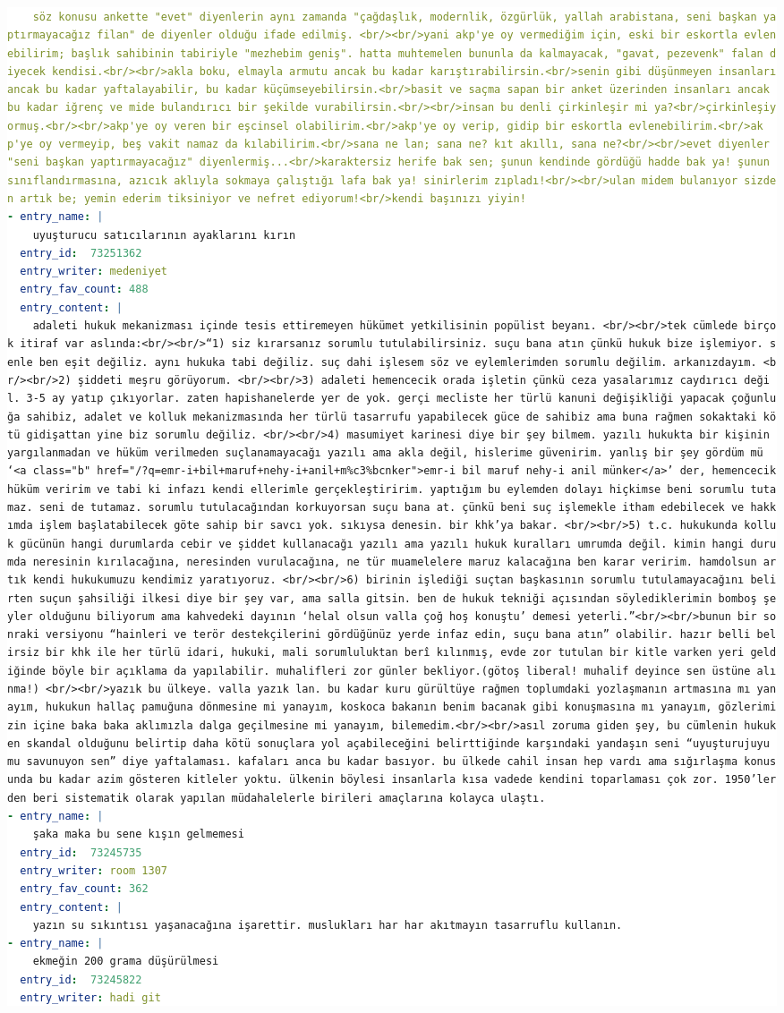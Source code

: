 ```yaml
    söz konusu ankette "evet" diyenlerin aynı zamanda "çağdaşlık, modernlik, özgürlük, yallah arabistana, seni başkan yaptırmayacağız filan" de diyenler olduğu ifade edilmiş. <br/><br/>yani akp'ye oy vermediğim için, eski bir eskortla evlenebilirim; başlık sahibinin tabiriyle "mezhebim geniş". hatta muhtemelen bununla da kalmayacak, "gavat, pezevenk" falan diyecek kendisi.<br/><br/>akla boku, elmayla armutu ancak bu kadar karıştırabilirsin.<br/>senin gibi düşünmeyen insanları ancak bu kadar yaftalayabilir, bu kadar küçümseyebilirsin.<br/>basit ve saçma sapan bir anket üzerinden insanları ancak bu kadar iğrenç ve mide bulandırıcı bir şekilde vurabilirsin.<br/><br/>insan bu denli çirkinleşir mi ya?<br/>çirkinleşiyormuş.<br/><br/>akp'ye oy veren bir eşcinsel olabilirim.<br/>akp'ye oy verip, gidip bir eskortla evlenebilirim.<br/>akp'ye oy vermeyip, beş vakit namaz da kılabilirim.<br/>sana ne lan; sana ne? kıt akıllı, sana ne?<br/><br/>evet diyenler "seni başkan yaptırmayacağız" diyenlermiş...<br/>karaktersiz herife bak sen; şunun kendinde gördüğü hadde bak ya! şunun sınıflandırmasına, azıcık aklıyla sokmaya çalıştığı lafa bak ya! sinirlerim zıpladı!<br/><br/>ulan midem bulanıyor sizden artık be; yemin ederim tiksiniyor ve nefret ediyorum!<br/>kendi başınızı yiyin!
- entry_name: |
    uyuşturucu satıcılarının ayaklarını kırın
  entry_id:  73251362
  entry_writer: medeniyet
  entry_fav_count: 488
  entry_content: |
    adaleti hukuk mekanizması içinde tesis ettiremeyen hükümet yetkilisinin popülist beyanı. <br/><br/>tek cümlede birçok itiraf var aslında:<br/><br/>“1) siz kırarsanız sorumlu tutulabilirsiniz. suçu bana atın çünkü hukuk bize işlemiyor. senle ben eşit değiliz. aynı hukuka tabi değiliz. suç dahi işlesem söz ve eylemlerimden sorumlu değilim. arkanızdayım. <br/><br/>2) şiddeti meşru görüyorum. <br/><br/>3) adaleti hemencecik orada işletin çünkü ceza yasalarımız caydırıcı değil. 3-5 ay yatıp çıkıyorlar. zaten hapishanelerde yer de yok. gerçi mecliste her türlü kanuni değişikliği yapacak çoğunluğa sahibiz, adalet ve kolluk mekanizmasında her türlü tasarrufu yapabilecek güce de sahibiz ama buna rağmen sokaktaki kötü gidişattan yine biz sorumlu değiliz. <br/><br/>4) masumiyet karinesi diye bir şey bilmem. yazılı hukukta bir kişinin yargılanmadan ve hüküm verilmeden suçlanamayacağı yazılı ama akla değil, hislerime güvenirim. yanlış bir şey gördüm mü ‘<a class="b" href="/?q=emr-i+bil+maruf+nehy-i+anil+m%c3%bcnker">emr-i bil maruf nehy-i anil münker</a>’ der, hemencecik hüküm veririm ve tabi ki infazı kendi ellerimle gerçekleştiririm. yaptığım bu eylemden dolayı hiçkimse beni sorumlu tutamaz. seni de tutamaz. sorumlu tutulacağından korkuyorsan suçu bana at. çünkü beni suç işlemekle itham edebilecek ve hakkımda işlem başlatabilecek göte sahip bir savcı yok. sıkıysa denesin. bir khk’ya bakar. <br/><br/>5) t.c. hukukunda kolluk gücünün hangi durumlarda cebir ve şiddet kullanacağı yazılı ama yazılı hukuk kuralları umrumda değil. kimin hangi durumda neresinin kırılacağına, neresinden vurulacağına, ne tür muamelelere maruz kalacağına ben karar veririm. hamdolsun artık kendi hukukumuzu kendimiz yaratıyoruz. <br/><br/>6) birinin işlediği suçtan başkasının sorumlu tutulamayacağını belirten suçun şahsiliği ilkesi diye bir şey var, ama salla gitsin. ben de hukuk tekniği açısından söylediklerimin bomboş şeyler olduğunu biliyorum ama kahvedeki dayının ‘helal olsun valla çoğ hoş konuştu’ demesi yeterli.”<br/><br/>bunun bir sonraki versiyonu “hainleri ve terör destekçilerini gördüğünüz yerde infaz edin, suçu bana atın” olabilir. hazır belli belirsiz bir khk ile her türlü idari, hukuki, mali sorumluluktan berî kılınmış, evde zor tutulan bir kitle varken yeri geldiğinde böyle bir açıklama da yapılabilir. muhalifleri zor günler bekliyor.(götoş liberal! muhalif deyince sen üstüne alınma!) <br/><br/>yazık bu ülkeye. valla yazık lan. bu kadar kuru gürültüye rağmen toplumdaki yozlaşmanın artmasına mı yanayım, hukukun hallaç pamuğuna dönmesine mi yanayım, koskoca bakanın benim bacanak gibi konuşmasına mı yanayım, gözlerimizin içine baka baka aklımızla dalga geçilmesine mi yanayım, bilemedim.<br/><br/>asıl zoruma giden şey, bu cümlenin hukuken skandal olduğunu belirtip daha kötü sonuçlara yol açabileceğini belirttiğinde karşındaki yandaşın seni “uyuşturujuyu mu savunuyon sen” diye yaftalaması. kafaları anca bu kadar basıyor. bu ülkede cahil insan hep vardı ama sığırlaşma konusunda bu kadar azim gösteren kitleler yoktu. ülkenin böylesi insanlarla kısa vadede kendini toparlaması çok zor. 1950’lerden beri sistematik olarak yapılan müdahalelerle birileri amaçlarına kolayca ulaştı.
- entry_name: |
    şaka maka bu sene kışın gelmemesi
  entry_id:  73245735
  entry_writer: room 1307
  entry_fav_count: 362
  entry_content: |
    yazın su sıkıntısı yaşanacağına işarettir. muslukları har har akıtmayın tasarruflu kullanın.
- entry_name: |
    ekmeğin 200 grama düşürülmesi
  entry_id:  73245822
  entry_writer: hadi git
```